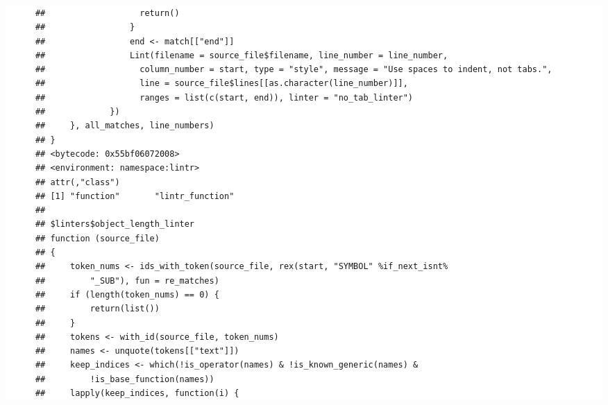           ##                   return()
          ##                 }
          ##                 end <- match[["end"]]
          ##                 Lint(filename = source_file$filename, line_number = line_number, 
          ##                   column_number = start, type = "style", message = "Use spaces to indent, not tabs.", 
          ##                   line = source_file$lines[[as.character(line_number)]], 
          ##                   ranges = list(c(start, end)), linter = "no_tab_linter")
          ##             })
          ##     }, all_matches, line_numbers)
          ## }
          ## <bytecode: 0x55bf06072008>
          ## <environment: namespace:lintr>
          ## attr(,"class")
          ## [1] "function"       "lintr_function"
          ## 
          ## $linters$object_length_linter
          ## function (source_file) 
          ## {
          ##     token_nums <- ids_with_token(source_file, rex(start, "SYMBOL" %if_next_isnt% 
          ##         "_SUB"), fun = re_matches)
          ##     if (length(token_nums) == 0) {
          ##         return(list())
          ##     }
          ##     tokens <- with_id(source_file, token_nums)
          ##     names <- unquote(tokens[["text"]])
          ##     keep_indices <- which(!is_operator(names) & !is_known_generic(names) & 
          ##         !is_base_function(names))
          ##     lapply(keep_indices, function(i) {